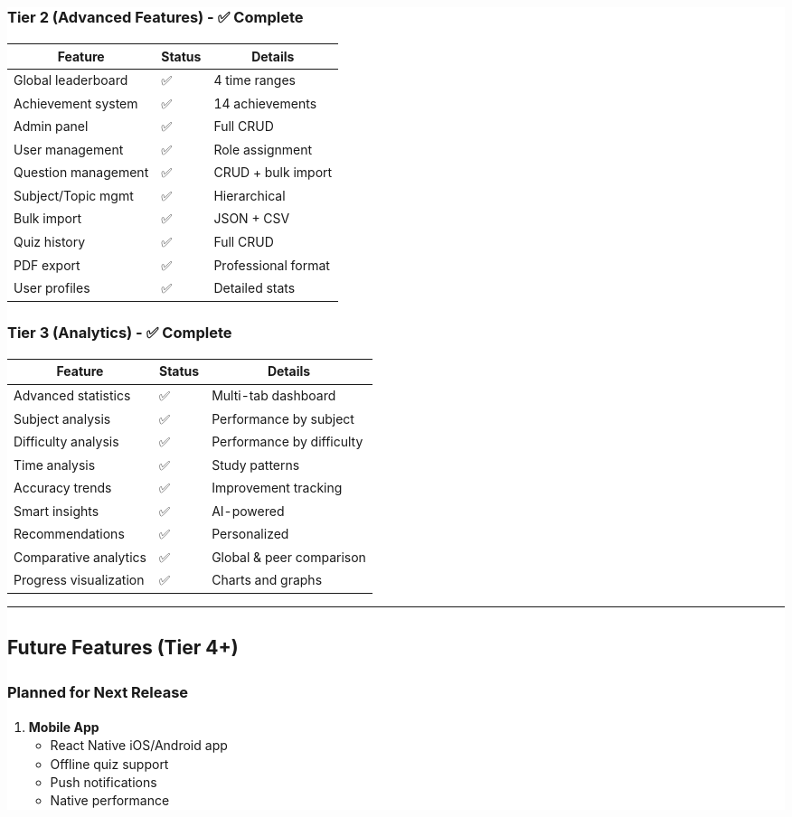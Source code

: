 ### Tier 2 (Advanced Features) - ✅ Complete

| Feature | Status | Details |
|---------|--------|---------|
| Global leaderboard | ✅ | 4 time ranges |
| Achievement system | ✅ | 14 achievements |
| Admin panel | ✅ | Full CRUD |
| User management | ✅ | Role assignment |
| Question management | ✅ | CRUD + bulk import |
| Subject/Topic mgmt | ✅ | Hierarchical |
| Bulk import | ✅ | JSON + CSV |
| Quiz history | ✅ | Full CRUD |
| PDF export | ✅ | Professional format |
| User profiles | ✅ | Detailed stats |

### Tier 3 (Analytics) - ✅ Complete

| Feature | Status | Details |
|---------|--------|---------|
| Advanced statistics | ✅ | Multi-tab dashboard |
| Subject analysis | ✅ | Performance by subject |
| Difficulty analysis | ✅ | Performance by difficulty |
| Time analysis | ✅ | Study patterns |
| Accuracy trends | ✅ | Improvement tracking |
| Smart insights | ✅ | AI-powered |
| Recommendations | ✅ | Personalized |
| Comparative analytics | ✅ | Global & peer comparison |
| Progress visualization | ✅ | Charts and graphs |

---

## Future Features (Tier 4+)

### Planned for Next Release

1. **Mobile App**
   - React Native iOS/Android app
   - Offline quiz support
   - Push notifications
   - Native performance
